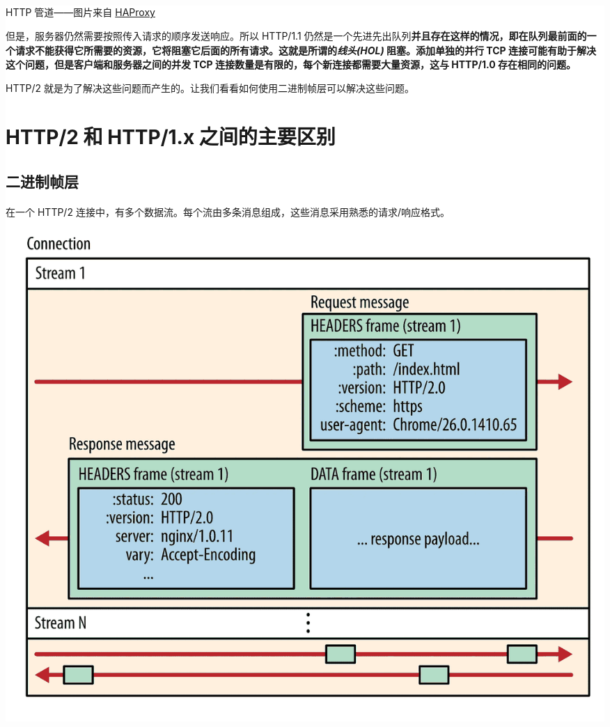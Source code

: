 HTTP 管道——图片来自 [HAProxy](https://www.haproxy.com/blog/http-keep-alive-pipelining-multiplexing-and-connection-pooling/)

但是，服务器仍然需要按照传入请求的顺序发送响应。所以 HTTP/1.1 仍然是一个先进先出队列**并且存在这样的情况，即在队列最前面的一个请求不能获得它所需要的资源，它将阻塞它后面的所有请求。这就是所谓的*线头(HOL)* 阻塞。添加单独的并行 TCP 连接可能有助于解决这个问题，但是客户端和服务器之间的并发 TCP 连接数量是有限的，每个新连接都需要大量资源，这与 HTTP/1.0 存在相同的问题。**

HTTP/2 就是为了解决这些问题而产生的。让我们看看如何使用二进制帧层可以解决这些问题。

# HTTP/2 和 HTTP/1.x 之间的主要区别

## 二进制帧层

在一个 HTTP/2 连接中，有多个数据流。每个流由多条消息组成，这些消息采用熟悉的请求/响应格式。

![](img/03ee60759ca0581740cb98b7d8e74e21.png)
